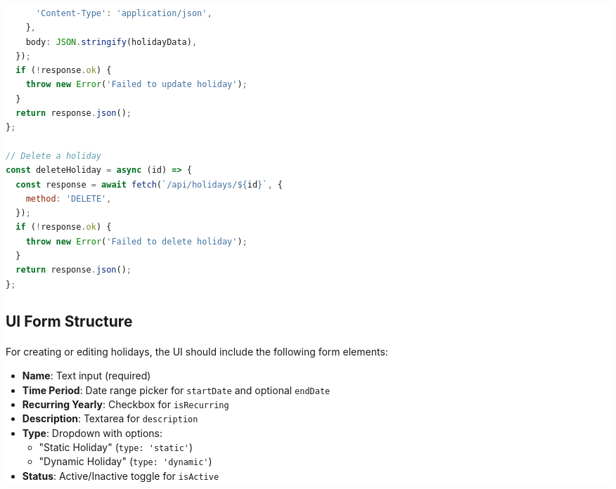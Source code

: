 ```javascript
      'Content-Type': 'application/json',
    },
    body: JSON.stringify(holidayData),
  });
  if (!response.ok) {
    throw new Error('Failed to update holiday');
  }
  return response.json();
};

// Delete a holiday
const deleteHoliday = async (id) => {
  const response = await fetch(`/api/holidays/${id}`, {
    method: 'DELETE',
  });
  if (!response.ok) {
    throw new Error('Failed to delete holiday');
  }
  return response.json();
};
```

## UI Form Structure

For creating or editing holidays, the UI should include the following form elements:

- **Name**: Text input (required)
- **Time Period**: Date range picker for `startDate` and optional `endDate`
- **Recurring Yearly**: Checkbox for `isRecurring`
- **Description**: Textarea for `description`
- **Type**: Dropdown with options:
  - "Static Holiday" (`type: 'static'`)
  - "Dynamic Holiday" (`type: 'dynamic'`)
- **Status**: Active/Inactive toggle for `isActive` 